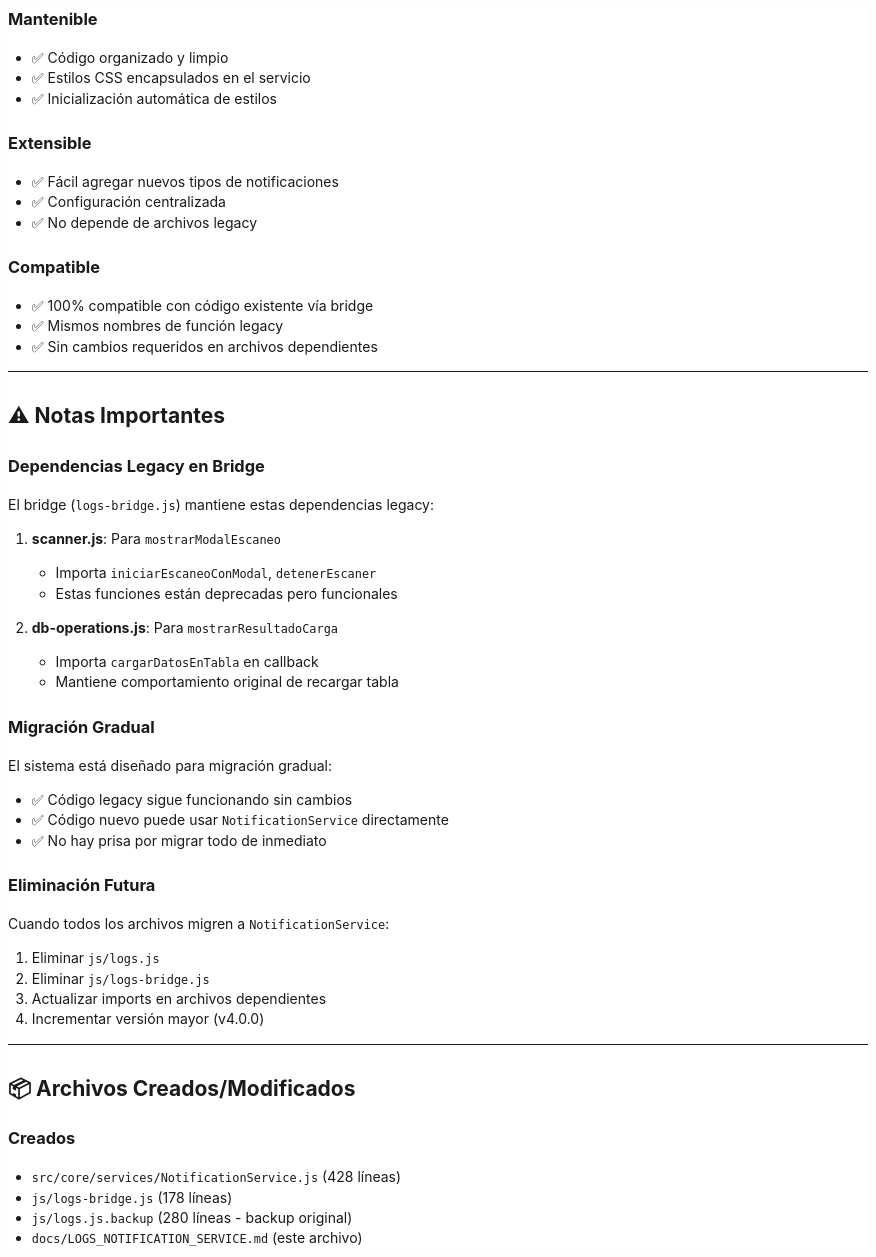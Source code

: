 ### Mantenible
- ✅ Código organizado y limpio
- ✅ Estilos CSS encapsulados en el servicio
- ✅ Inicialización automática de estilos

### Extensible
- ✅ Fácil agregar nuevos tipos de notificaciones
- ✅ Configuración centralizada
- ✅ No depende de archivos legacy

### Compatible
- ✅ 100% compatible con código existente vía bridge
- ✅ Mismos nombres de función legacy
- ✅ Sin cambios requeridos en archivos dependientes

---

## ⚠️ Notas Importantes

### Dependencias Legacy en Bridge
El bridge (`logs-bridge.js`) mantiene estas dependencias legacy:

1. **scanner.js**: Para `mostrarModalEscaneo`
   - Importa `iniciarEscaneoConModal`, `detenerEscaner`
   - Estas funciones están deprecadas pero funcionales

2. **db-operations.js**: Para `mostrarResultadoCarga`
   - Importa `cargarDatosEnTabla` en callback
   - Mantiene comportamiento original de recargar tabla

### Migración Gradual
El sistema está diseñado para migración gradual:
- ✅ Código legacy sigue funcionando sin cambios
- ✅ Código nuevo puede usar `NotificationService` directamente
- ✅ No hay prisa por migrar todo de inmediato

### Eliminación Futura
Cuando todos los archivos migren a `NotificationService`:
1. Eliminar `js/logs.js`
2. Eliminar `js/logs-bridge.js`
3. Actualizar imports en archivos dependientes
4. Incrementar versión mayor (v4.0.0)

---

## 📦 Archivos Creados/Modificados

### Creados
- `src/core/services/NotificationService.js` (428 líneas)
- `js/logs-bridge.js` (178 líneas)
- `js/logs.js.backup` (280 líneas - backup original)
- `docs/LOGS_NOTIFICATION_SERVICE.md` (este archivo)
